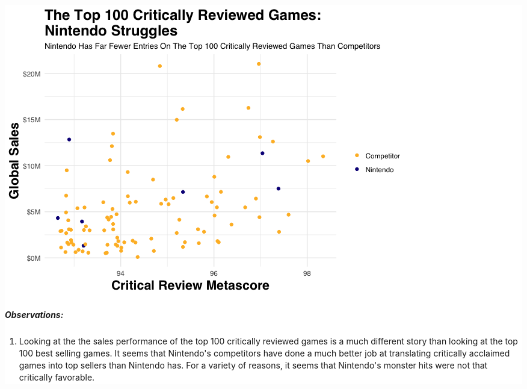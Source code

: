 ![](https://github.com/wat3rm3ll0n/VIZ/blob/master/Nintendo%20Report/Nintendo%20EDA%20Images/nintendo.5.2-1.png)

##### Observations:

1.  Looking at the the sales performance of the top 100 critically reviewed games is a much different story than looking at the top 100 best selling games. It seems that Nintendo's competitors have done a much better job at translating critically acclaimed games into top sellers than Nintendo has. For a variety of reasons, it seems that Nintendo's monster hits were not that critically favorable.
